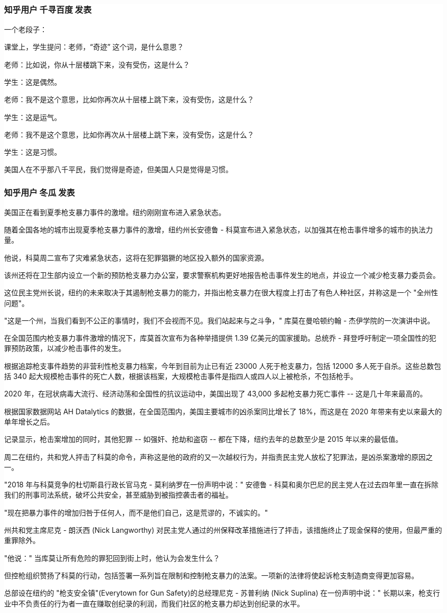     
    
    
### 知乎用户 千寻百度 发表
    
一个老段子：

课堂上，学生提问：老师，“奇迹” 这个词，是什么意思？

老师：比如说，你从十层楼跳下来，没有受伤，这是什么？

学生：这是偶然。

老师：我不是这个意思，比如你再次从十层楼上跳下来，没有受伤，这是什么？

学生：这是运气。

老师：我不是这个意思，比如你再次从十层楼上跳下来，没有受伤，这是什么？

学生：这是习惯。

美国人在不乎那八千平民，我们觉得是奇迹，但美国人只是觉得是习惯。
    
    
    
    
### 知乎用户 冬瓜​ 发表
    
美国正在看到夏季枪支暴力事件的激增。纽约刚刚宣布进入紧急状态。

随着全国各地的城市出现夏季枪支暴力事件的激增，纽约州长安德鲁 - 科莫宣布进入紧急状态，以加强其在枪击事件增多的城市的执法力量。

他说，科莫周二宣布了灾难紧急状态，这将在犯罪猖獗的地区投入额外的国家资源。

该州还将在卫生部内设立一个新的预防枪支暴力办公室，要求警察机构更好地报告枪击事件发生的地点，并设立一个减少枪支暴力委员会。

这位民主党州长说，纽约的未来取决于其遏制枪支暴力的能力，并指出枪支暴力在很大程度上打击了有色人种社区，并称这是一个 "全州性问题"。

"这是一个州，当我们看到不公正的事情时，我们不会视而不见。我们站起来与之斗争，" 库莫在曼哈顿约翰 - 杰伊学院的一次演讲中说。

在全国范围内枪支暴力事件激增的情况下，库莫首次宣布为各种举措提供 1.39 亿美元的国家援助。总统乔 - 拜登呼吁制定一项全国性的犯罪预防政策，以减少枪击事件的发生。

根据追踪枪支事件趋势的非营利性枪支暴力档案，今年到目前为止已有近 23000 人死于枪支暴力，包括 12000 多人死于自杀。这些总数包括 340 起大规模枪击事件的死亡人数，根据该档案，大规模枪击事件是指四人或四人以上被枪杀，不包括枪手。

2020 年，在冠状病毒大流行、经济动荡和全国性的抗议运动中，美国出现了 43,000 多起枪支暴力死亡事件 -- 这是几十年来最高的。

根据国家数据网站 AH Datalytics 的数据，在全国范围内，美国主要城市的凶杀案同比增长了 18%，而这是在 2020 年带来有史以来最大的单年增长之后。

记录显示，枪击案增加的同时，其他犯罪 -- 如强奸、抢劫和盗窃 -- 都在下降，纽约去年的总数至少是 2015 年以来的最低值。

周二在纽约，共和党人抨击了科莫的命令，声称这是他的政府的又一次越权行为，并指责民主党人放松了犯罪法，是凶杀案激增的原因之一。

"2018 年与科莫竞争的杜切斯县行政长官马克 - 莫利纳罗在一份声明中说：" 安德鲁 - 科莫和奥尔巴尼的民主党人在过去四年里一直在拆除我们的刑事司法系统，破坏公共安全，甚至威胁到被指控袭击者的福祉。

"现在把暴力事件的增加归咎于任何人，而不是他们自己，这是荒谬的，不诚实的。"

州共和党主席尼克 - 朗沃西 (Nick Langworthy) 对民主党人通过的州保释改革措施进行了抨击，该措施终止了现金保释的使用，但最严重的重罪除外。

"他说：" 当库莫让所有危险的罪犯回到街上时，他认为会发生什么？

但控枪组织赞扬了科莫的行动，包括签署一系列旨在限制和控制枪支暴力的法案。一项新的法律将使起诉枪支制造商变得更加容易。

总部设在纽约的 "枪支安全镇"(Everytown for Gun Safety)的总经理尼克 - 苏普利纳 (Nick Suplina) 在一份声明中说：" 长期以来，枪支行业中不负责任的行为者一直在赚取创纪录的利润，而我们社区的枪支暴力却达到创纪录的水平。
